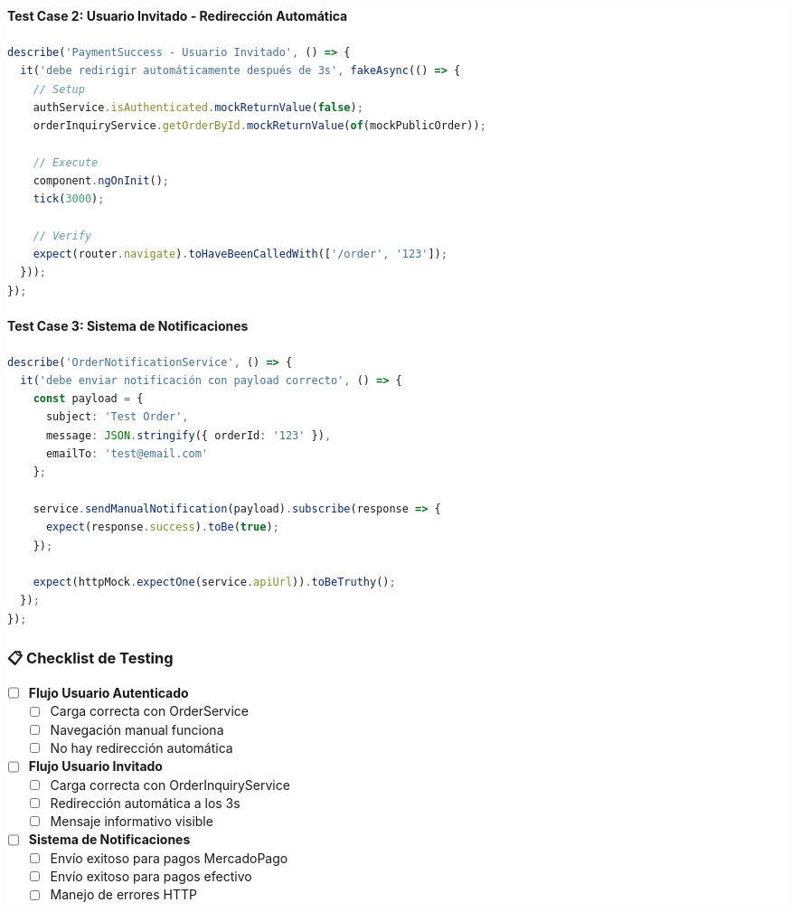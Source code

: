 #### Test Case 2: Usuario Invitado - Redirección Automática
```typescript
describe('PaymentSuccess - Usuario Invitado', () => {
  it('debe redirigir automáticamente después de 3s', fakeAsync(() => {
    // Setup
    authService.isAuthenticated.mockReturnValue(false);
    orderInquiryService.getOrderById.mockReturnValue(of(mockPublicOrder));
    
    // Execute
    component.ngOnInit();
    tick(3000);
    
    // Verify
    expect(router.navigate).toHaveBeenCalledWith(['/order', '123']);
  }));
});
```

#### Test Case 3: Sistema de Notificaciones
```typescript
describe('OrderNotificationService', () => {
  it('debe enviar notificación con payload correcto', () => {
    const payload = {
      subject: 'Test Order',
      message: JSON.stringify({ orderId: '123' }),
      emailTo: 'test@email.com'
    };
    
    service.sendManualNotification(payload).subscribe(response => {
      expect(response.success).toBe(true);
    });
    
    expect(httpMock.expectOne(service.apiUrl)).toBeTruthy();
  });
});
```

### 📋 Checklist de Testing

- [ ] **Flujo Usuario Autenticado**
  - [ ] Carga correcta con OrderService
  - [ ] Navegación manual funciona
  - [ ] No hay redirección automática

- [ ] **Flujo Usuario Invitado**
  - [ ] Carga correcta con OrderInquiryService
  - [ ] Redirección automática a los 3s
  - [ ] Mensaje informativo visible

- [ ] **Sistema de Notificaciones**
  - [ ] Envío exitoso para pagos MercadoPago
  - [ ] Envío exitoso para pagos efectivo
  - [ ] Manejo de errores HTTP
